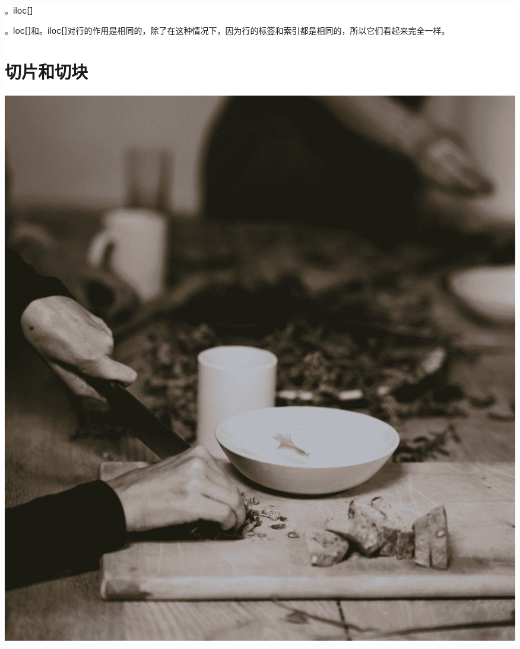 。iloc[]

。loc[]和。iloc[]对行的作用是相同的，除了在这种情况下，因为行的标签和索引都是相同的，所以它们看起来完全一样。

# 切片和切块

![](img/aab58a5a3ff7195cdfafe6fde413d11f.png)
